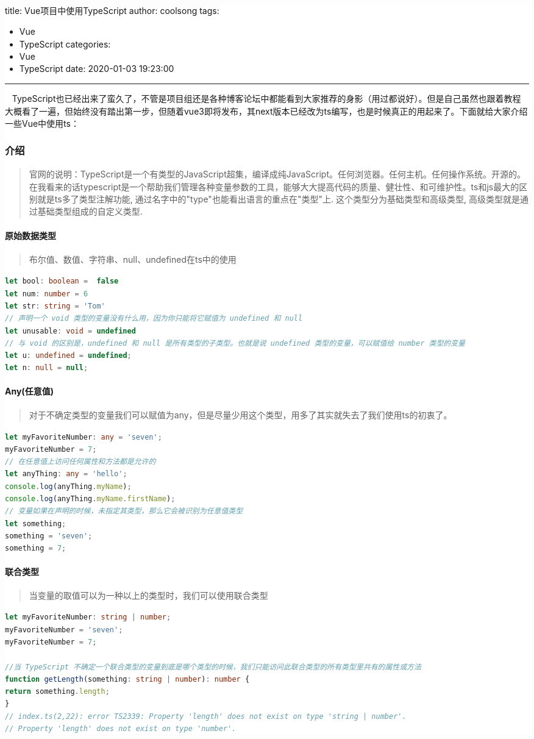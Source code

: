 title: Vue项目中使用TypeScript
author: coolsong
tags:
  - Vue
  - TypeScript
categories:
  - Vue
  - TypeScript
date: 2020-01-03 19:23:00
---
&nbsp;&nbsp;&nbsp;TypeScript也已经出来了蛮久了，不管是项目组还是各种博客论坛中都能看到大家推荐的身影（用过都说好）。但是自己虽然也跟着教程大概看了一遍，但始终没有踏出第一步，但随着vue3即将发布，其next版本已经改为ts编写，也是时候真正的用起来了。下面就给大家介绍一些Vue中使用ts：

### 介绍
>官网的说明：TypeScript是一个有类型的JavaScript超集，编译成纯JavaScript。任何浏览器。任何主机。任何操作系统。开源的。
>在我看来的话typescript是一个帮助我们管理各种变量参数的工具，能够大大提高代码的质量、健壮性、和可维护性。ts和js最大的区别就是ts多了类型注解功能, 通过名字中的"type"也能看出语言的重点在"类型"上. 这个类型分为基础类型和高级类型, 高级类型就是通过基础类型组成的自定义类型.

#### 原始数据类型
>布尔值、数值、字符串、null、undefined在ts中的使用

```TypeScript
let bool: boolean =  false
let num: number = 6
let str: string = 'Tom'
// 声明一个 void 类型的变量没有什么用，因为你只能将它赋值为 undefined 和 null
let unusable: void = undefined
// 与 void 的区别是，undefined 和 null 是所有类型的子类型。也就是说 undefined 类型的变量，可以赋值给 number 类型的变量
let u: undefined = undefined;
let n: null = null;
```
#### Any(任意值)
> 对于不确定类型的变量我们可以赋值为any，但是尽量少用这个类型，用多了其实就失去了我们使用ts的初衷了。

```TypeScript
let myFavoriteNumber: any = 'seven';
myFavoriteNumber = 7;
// 在任意值上访问任何属性和方法都是允许的
let anyThing: any = 'hello';
console.log(anyThing.myName);
console.log(anyThing.myName.firstName);
// 变量如果在声明的时候，未指定其类型，那么它会被识别为任意值类型
let something;
something = 'seven';
something = 7;
```
#### 联合类型
>当变量的取值可以为一种以上的类型时，我们可以使用联合类型

```TypeScript
let myFavoriteNumber: string | number;
myFavoriteNumber = 'seven';
myFavoriteNumber = 7;

//当 TypeScript 不确定一个联合类型的变量到底是哪个类型的时候，我们只能访问此联合类型的所有类型里共有的属性或方法
function getLength(something: string | number): number {
return something.length;
}
// index.ts(2,22): error TS2339: Property 'length' does not exist on type 'string | number'.
// Property 'length' does not exist on type 'number'.
```
